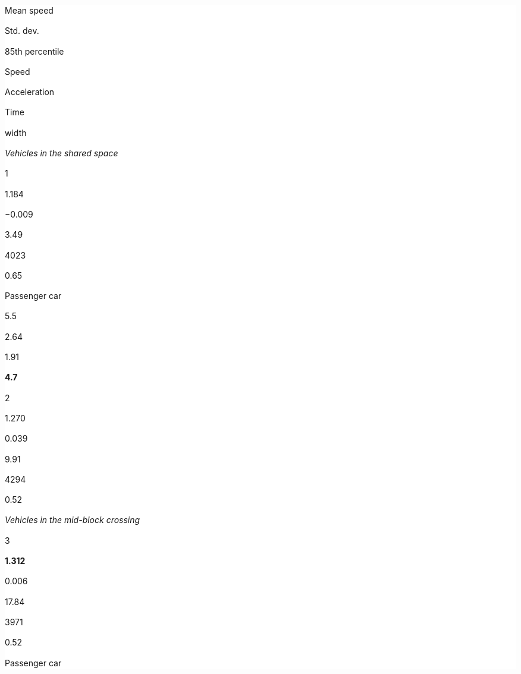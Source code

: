 Mean speed

Std. dev. 

85th percentile

Speed

Acceleration

Time

width

*Vehicles in the shared space*

1

1.184

−0.009

3.49

4023

0.65

Passenger car

5.5

2.64

1.91

**4.7**

2

1.270

0.039

9.91

4294

0.52

*Vehicles in the mid-block crossing*

3

**1.312**

0.006

17.84

3971

0.52

Passenger car
